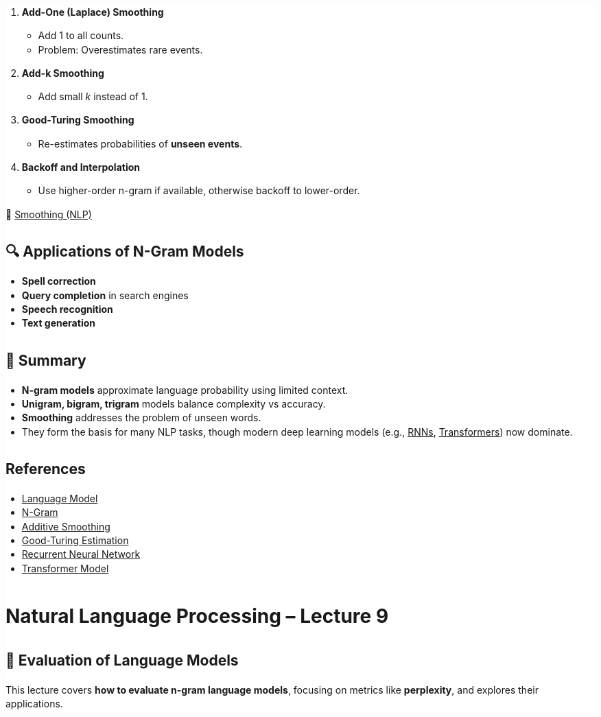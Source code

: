 1. **Add-One (Laplace) Smoothing**

   * Add 1 to all counts.
   * Problem: Overestimates rare events.

2. **Add-k Smoothing**

   * Add small $k$ instead of 1.

3. **Good-Turing Smoothing**

   * Re-estimates probabilities of **unseen events**.

4. **Backoff and Interpolation**

   * Use higher-order n-gram if available, otherwise backoff to lower-order.

📖 [Smoothing (NLP)](https://en.wikipedia.org/wiki/Additive_smoothing)


## 🔍 Applications of N-Gram Models

* **Spell correction**
* **Query completion** in search engines
* **Speech recognition**
* **Text generation**



## 📌 Summary

* **N-gram models** approximate language probability using limited context.
* **Unigram, bigram, trigram** models balance complexity vs accuracy.
* **Smoothing** addresses the problem of unseen words.
* They form the basis for many NLP tasks, though modern deep learning models (e.g., [RNNs](https://en.wikipedia.org/wiki/Recurrent_neural_network), [Transformers](https://en.wikipedia.org/wiki/Transformer_%28machine_learning_model%29)) now dominate.



## References

* [Language Model](https://en.wikipedia.org/wiki/Language_model)
* [N-Gram](https://en.wikipedia.org/wiki/N-gram)
* [Additive Smoothing](https://en.wikipedia.org/wiki/Additive_smoothing)
* [Good-Turing Estimation](https://en.wikipedia.org/wiki/Good%E2%80%93Turing_frequency_estimation)
* [Recurrent Neural Network](https://en.wikipedia.org/wiki/Recurrent_neural_network)
* [Transformer Model](https://en.wikipedia.org/wiki/Transformer_%28machine_learning_model%29)


# Natural Language Processing – Lecture 9

## 🧮 Evaluation of Language Models

This lecture covers **how to evaluate n-gram language models**, focusing on metrics like **perplexity**, and explores their applications.
